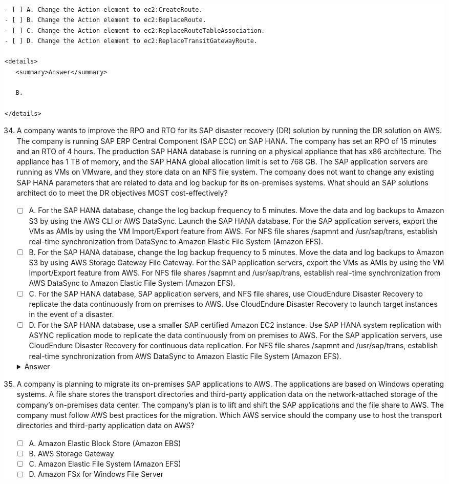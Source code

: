     - [ ] A. Change the Action element to ec2:CreateRoute.
    - [ ] B. Change the Action element to ec2:ReplaceRoute.
    - [ ] C. Change the Action element to ec2:ReplaceRouteTableAssociation.
    - [ ] D. Change the Action element to ec2:ReplaceTransitGatewayRoute.
  
    <details>
       <summary>Answer</summary>

       B.

    </details>

34. A company wants to improve the RPO and RTO for its SAP disaster recovery (DR) solution by running the DR solution on AWS. The company is running SAP ERP Central Component (SAP ECC) on SAP HANA. The company has set an RPO of 15 minutes and an RTO of 4 hours. The production SAP HANA database is running on a physical appliance that has x86 architecture. The appliance has 1 TB of memory, and the SAP HANA global allocation limit is set to 768 GB. The SAP application servers are running as VMs on VMware, and they store data on an NFS file system. The company does not want to change any existing SAP HANA parameters that are related to data and log backup for its on-premises systems. What should an SAP solutions architect do to meet the DR objectives MOST cost-effectively?
    - [ ] A. For the SAP HANA database, change the log backup frequency to 5 minutes. Move the data and log backups to Amazon S3 by using the AWS CLI or AWS DataSync. Launch the SAP HANA database. For the SAP application servers, export the VMs as AMIs by using the VM Import/Export feature from AWS. For NFS file shares /sapmnt and /usr/sap/trans, establish real-time synchronization from DataSync to Amazon Elastic File System (Amazon EFS).
    - [ ] B. For the SAP HANA database, change the log backup frequency to 5 minutes. Move the data and log backups to Amazon S3 by using AWS Storage Gateway File Gateway. For the SAP application servers, export the VMs as AMIs by using the VM Import/Export feature from AWS. For NFS file shares /sapmnt and /usr/sap/trans, establish real-time synchronization from AWS DataSync to Amazon Elastic File System (Amazon EFS).
    - [ ] C. For the SAP HANA database, SAP application servers, and NFS file shares, use CloudEndure Disaster Recovery to replicate the data continuously from on premises to AWS. Use CloudEndure Disaster Recovery to launch target instances in the event of a disaster.
    - [ ] D. For the SAP HANA database, use a smaller SAP certified Amazon EC2 instance. Use SAP HANA system replication with ASYNC replication mode to replicate the data continuously from on premises to AWS. For the SAP application servers, use CloudEndure Disaster Recovery for continuous data replication. For NFS file shares /sapmnt and /usr/sap/trans, establish real-time synchronization from AWS DataSync to Amazon Elastic File System (Amazon EFS).

    <details>
       <summary>Answer</summary>

       D.

    </details>

35. A company is planning to migrate its on-premises SAP applications to AWS. The applications are based on Windows operating systems. A file share stores the transport directories and third-party application data on the network-attached storage of the company’s on-premises data center. The company’s plan is to lift and shift the SAP applications and the file share to AWS. The company must follow AWS best practices for the migration. Which AWS service should the company use to host the transport directories and third-party application data on AWS?
    - [ ] A. Amazon Elastic Block Store (Amazon EBS)
    - [ ] B. AWS Storage Gateway
    - [ ] C. Amazon Elastic File System (Amazon EFS)
    - [ ] D. Amazon FSx for Windows File Server
